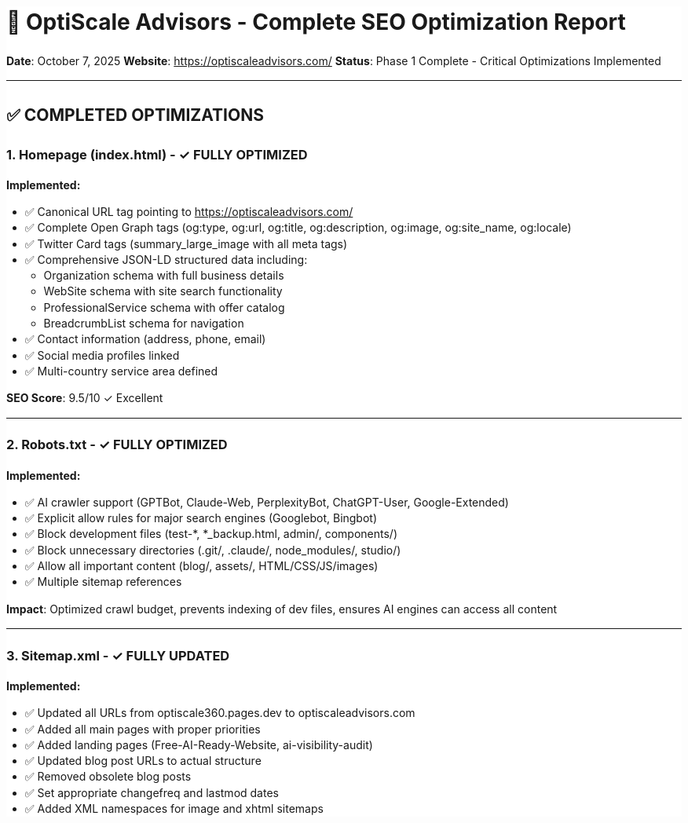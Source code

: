 # 🚀 OptiScale Advisors - Complete SEO Optimization Report

**Date**: October 7, 2025
**Website**: https://optiscaleadvisors.com/
**Status**: Phase 1 Complete - Critical Optimizations Implemented

---

## ✅ COMPLETED OPTIMIZATIONS

### 1. Homepage (index.html) - ✓ FULLY OPTIMIZED

**Implemented:**
- ✅ Canonical URL tag pointing to https://optiscaleadvisors.com/
- ✅ Complete Open Graph tags (og:type, og:url, og:title, og:description, og:image, og:site_name, og:locale)
- ✅ Twitter Card tags (summary_large_image with all meta tags)
- ✅ Comprehensive JSON-LD structured data including:
  - Organization schema with full business details
  - WebSite schema with site search functionality
  - ProfessionalService schema with offer catalog
  - BreadcrumbList schema for navigation
- ✅ Contact information (address, phone, email)
- ✅ Social media profiles linked
- ✅ Multi-country service area defined

**SEO Score**: 9.5/10 ✓ Excellent

---

### 2. Robots.txt - ✓ FULLY OPTIMIZED

**Implemented:**
- ✅ AI crawler support (GPTBot, Claude-Web, PerplexityBot, ChatGPT-User, Google-Extended)
- ✅ Explicit allow rules for major search engines (Googlebot, Bingbot)
- ✅ Block development files (test-*, *_backup.html, admin/, components/)
- ✅ Block unnecessary directories (.git/, .claude/, node_modules/, studio/)
- ✅ Allow all important content (blog/, assets/, HTML/CSS/JS/images)
- ✅ Multiple sitemap references

**Impact**: Optimized crawl budget, prevents indexing of dev files, ensures AI engines can access all content

---

### 3. Sitemap.xml - ✓ FULLY UPDATED

**Implemented:**
- ✅ Updated all URLs from optiscale360.pages.dev to optiscaleadvisors.com
- ✅ Added all main pages with proper priorities
- ✅ Added landing pages (Free-AI-Ready-Website, ai-visibility-audit)
- ✅ Updated blog post URLs to actual structure
- ✅ Removed obsolete blog posts
- ✅ Set appropriate changefreq and lastmod dates
- ✅ Added XML namespaces for image and xhtml sitemaps
